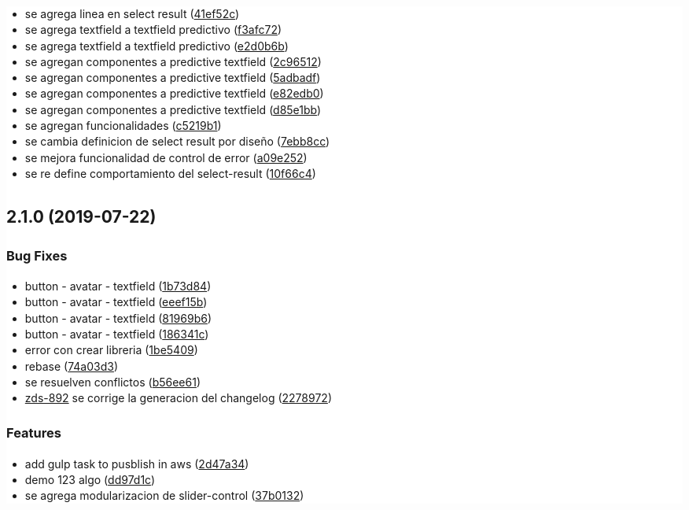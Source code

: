 * se agrega linea en select result ([41ef52c](https://cmprod.naranja.com.ar/frontend/designsystem-core/commit/41ef52c))
* se agrega textfield a textfield predictivo ([f3afc72](https://cmprod.naranja.com.ar/frontend/designsystem-core/commit/f3afc72))
* se agrega textfield a textfield predictivo ([e2d0b6b](https://cmprod.naranja.com.ar/frontend/designsystem-core/commit/e2d0b6b))
* se agregan componentes a predictive textfield ([2c96512](https://cmprod.naranja.com.ar/frontend/designsystem-core/commit/2c96512))
* se agregan componentes a predictive textfield ([5adbadf](https://cmprod.naranja.com.ar/frontend/designsystem-core/commit/5adbadf))
* se agregan componentes a predictive textfield ([e82edb0](https://cmprod.naranja.com.ar/frontend/designsystem-core/commit/e82edb0))
* se agregan componentes a predictive textfield ([d85e1bb](https://cmprod.naranja.com.ar/frontend/designsystem-core/commit/d85e1bb))
* se agregan funcionalidades ([c5219b1](https://cmprod.naranja.com.ar/frontend/designsystem-core/commit/c5219b1))
* se cambia definicion de select result por diseño ([7ebb8cc](https://cmprod.naranja.com.ar/frontend/designsystem-core/commit/7ebb8cc))
* se mejora funcionalidad de control de error ([a09e252](https://cmprod.naranja.com.ar/frontend/designsystem-core/commit/a09e252))
* se re define comportamiento del select-result ([10f66c4](https://cmprod.naranja.com.ar/frontend/designsystem-core/commit/10f66c4))

## 2.1.0 (2019-07-22)


### Bug Fixes

* button - avatar - textfield ([1b73d84](https://cmprod.naranja.com.ar/frontend/designsystem-core/commit/1b73d84))
* button - avatar - textfield ([eeef15b](https://cmprod.naranja.com.ar/frontend/designsystem-core/commit/eeef15b))
* button - avatar - textfield ([81969b6](https://cmprod.naranja.com.ar/frontend/designsystem-core/commit/81969b6))
* button - avatar - textfield ([186341c](https://cmprod.naranja.com.ar/frontend/designsystem-core/commit/186341c))
* error con crear libreria ([1be5409](https://cmprod.naranja.com.ar/frontend/designsystem-core/commit/1be5409))
* rebase ([74a03d3](https://cmprod.naranja.com.ar/frontend/designsystem-core/commit/74a03d3))
* se resuelven conflictos ([b56ee61](https://cmprod.naranja.com.ar/frontend/designsystem-core/commit/b56ee61))
* [zds-892](https://naranja.atlassian.net/browse/zds-892) se corrige la generacion del changelog ([2278972](https://cmprod.naranja.com.ar/frontend/designsystem-core/commit/2278972))


### Features

* add gulp task to pusblish in aws ([2d47a34](https://cmprod.naranja.com.ar/frontend/designsystem-core/commit/2d47a34))
* demo 123 algo ([dd97d1c](https://cmprod.naranja.com.ar/frontend/designsystem-core/commit/dd97d1c))
* se agrega modularizacion de slider-control ([37b0132](https://cmprod.naranja.com.ar/frontend/designsystem-core/commit/37b0132))
